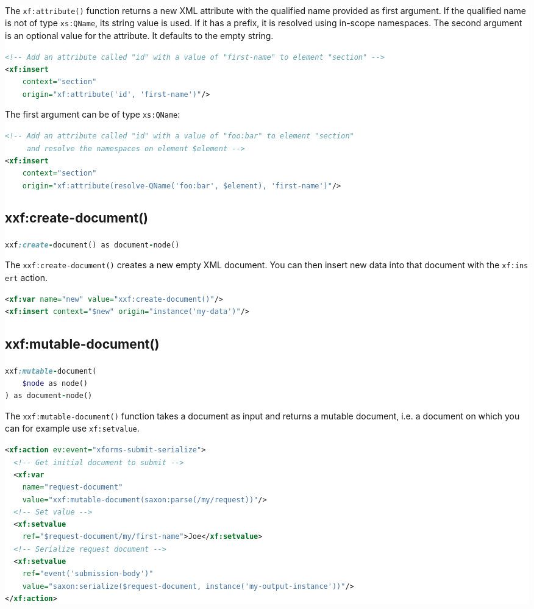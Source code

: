 The `xf:attribute()` function returns a new XML attribute with the qualified name provided as first argument. If the qualified name is not of type `xs:QName`, its string value is used. If it has a prefix, it is resolved using in-scope namespaces. The second argument is an optional value for the attribute. It defaults to the empty string.

```xml
<!-- Add an attribute called "id" with a value of "first-name" to element "section" -->
<xf:insert
    context="section"
    origin="xf:attribute('id', 'first-name')"/>
```

The first argument can be of type `xs:QName`:

```xml
<!-- Add an attribute called "id" with a value of "foo:bar" to element "section"
     and resolve the namespaces on element $element -->
<xf:insert
    context="section"
    origin="xf:attribute(resolve-QName('foo:bar', $element), 'first-name')"/>
```

## xxf:create-document()

```ruby
xxf:create-document() as document-node()
```

The `xxf:create-document()` creates a new empty XML document. You can then insert new data into that document with the `xf:insert` action.

```xml
<xf:var name="new" value="xxf:create-document()"/>
<xf:insert context="$new" origin="instance('my-data')"/>
```

## xxf:mutable-document()

```ruby
xxf:mutable-document(
    $node as node()
) as document-node()
```

The `xxf:mutable-document()` function takes a document as input and returns a mutable document, i.e. a document on which you can for example use `xf:setvalue`.

```xml
<xf:action ev:event="xforms-submit-serialize">
  <!-- Get initial document to submit -->
  <xf:var
    name="request-document"
    value="xxf:mutable-document(saxon:parse(/my/request))"/>
  <!-- Set value -->
  <xf:setvalue
    ref="$request-document/my/first-name">Joe</xf:setvalue>
  <!-- Serialize request document -->
  <xf:setvalue
    ref="event('submission-body')"
    value="saxon:serialize($request-document, instance('my-output-instance'))"/>
</xf:action>
```
